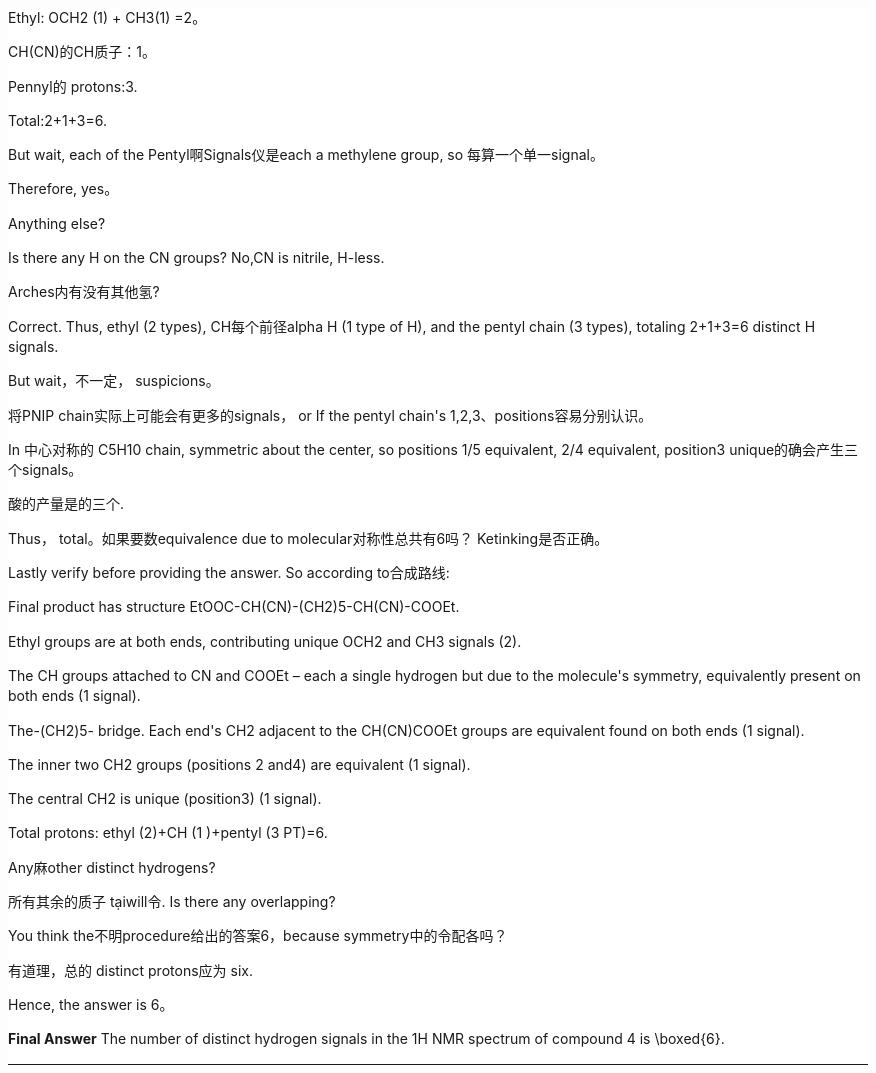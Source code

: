 Ethyl: OCH2 (1) + CH3(1) =2。

CH(CN)的CH质子：1。

Pennyl的 protons:3.

Total:2+1+3=6.

But wait, each of the Pentyl啊Signals仪是each a methylene group, so 每算一个单一signal。

Therefore, yes。

Anything else?

Is there any H on the CN groups? No,CN is nitrile, H-less.

Arches内有没有其他氢?

Correct. Thus, ethyl (2 types), CH每个前径alpha H (1 type of H), and the pentyl chain (3 types), totaling 2+1+3=6 distinct H signals.

But wait，不一定， suspicions。

将PNIP chain实际上可能会有更多的signals， or If the pentyl chain's 1,2,3、positions容易分别认识。

In 中心对称的 C5H10 chain, symmetric about the center, so positions 1/5 equivalent, 2/4 equivalent, position3 unique的确会产生三个signals。

酸的产量是的三个. 

Thus， total。如果要数equivalence due to molecular对称性总共有6吗？ Ketinking是否正确。

Lastly verify before providing the answer. So according to合成路线:

Final product has structure EtOOC-CH(CN)-(CH2)5-CH(CN)-COOEt.

Ethyl groups are at both ends, contributing unique OCH2 and CH3 signals (2).

The CH groups attached to CN and COOEt – each a single hydrogen but due to the molecule's symmetry, equivalently present on both ends (1 signal).

The-(CH2)5- bridge. Each end's CH2 adjacent to the CH(CN)COOEt groups are equivalent found on both ends (1 signal).

The inner two CH2 groups (positions 2 and4) are equivalent (1 signal).

The central CH2 is unique (position3) (1 signal).

Total protons: ethyl (2)+CH (1 )+pentyl (3 PT)=6.

Any麻other distinct hydrogens?

所有其余的质子 tạiwill令. Is there any overlapping?

You think the不明procedure给出的答案6，because symmetry中的令配各吗？

有道理，总的 distinct protons应为 six. 

Hence, the answer is 6。

**Final Answer**
The number of distinct hydrogen signals in the 1H NMR spectrum of compound 4 is \boxed{6}.


---
